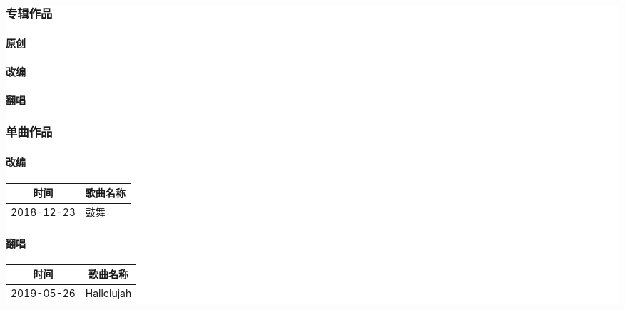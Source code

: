 ### 专辑作品

#### 原创

#### 改编

#### 翻唱

### 单曲作品

#### 改编

| 时间       | 歌曲名称 |
| ---------- | -------- |
| 2018-12-23 | 鼓舞     |

#### 翻唱

| 时间       | 歌曲名称   |
| ---------- | ---------- |
| 2019-05-26 | Hallelujah |
